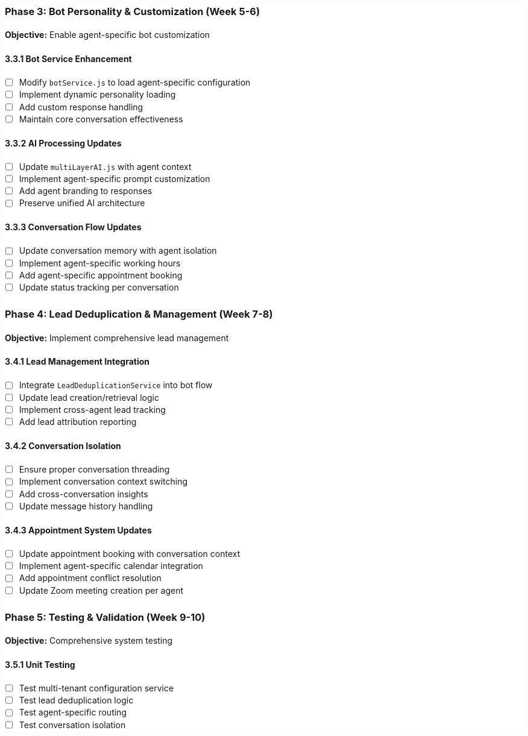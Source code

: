 ### Phase 3: Bot Personality & Customization (Week 5-6)
**Objective:** Enable agent-specific bot customization

#### 3.3.1 Bot Service Enhancement
- [ ] Modify `botService.js` to load agent-specific configuration
- [ ] Implement dynamic personality loading
- [ ] Add custom response handling
- [ ] Maintain core conversation effectiveness

#### 3.3.2 AI Processing Updates
- [ ] Update `multiLayerAI.js` with agent context
- [ ] Implement agent-specific prompt customization
- [ ] Add agent branding to responses
- [ ] Preserve unified AI architecture

#### 3.3.3 Conversation Flow Updates
- [ ] Update conversation memory with agent isolation
- [ ] Implement agent-specific working hours
- [ ] Add agent-specific appointment booking
- [ ] Update status tracking per conversation

### Phase 4: Lead Deduplication & Management (Week 7-8)
**Objective:** Implement comprehensive lead management

#### 3.4.1 Lead Management Integration
- [ ] Integrate `LeadDeduplicationService` into bot flow
- [ ] Update lead creation/retrieval logic
- [ ] Implement cross-agent lead tracking
- [ ] Add lead attribution reporting

#### 3.4.2 Conversation Isolation
- [ ] Ensure proper conversation threading
- [ ] Implement conversation context switching
- [ ] Add cross-conversation insights
- [ ] Update message history handling

#### 3.4.3 Appointment System Updates
- [ ] Update appointment booking with conversation context
- [ ] Implement agent-specific calendar integration
- [ ] Add appointment conflict resolution
- [ ] Update Zoom meeting creation per agent

### Phase 5: Testing & Validation (Week 9-10)
**Objective:** Comprehensive system testing

#### 3.5.1 Unit Testing
- [ ] Test multi-tenant configuration service
- [ ] Test lead deduplication logic
- [ ] Test agent-specific routing
- [ ] Test conversation isolation
